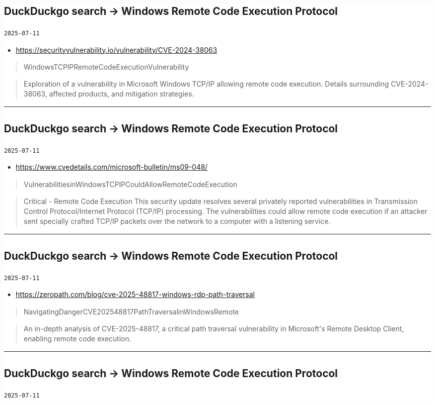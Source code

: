 ## DuckDuckgo search -> Windows Remote Code Execution Protocol
`2025-07-11`

* https://securityvulnerability.io/vulnerability/CVE-2024-38063

<blockquote>
 WindowsTCPIPRemoteCodeExecutionVulnerability
</blockquote>
<blockquote>
Exploration of a vulnerability in Microsoft Windows TCP/IP allowing remote code execution. Details surrounding CVE-2024-38063, affected products, and mitigation strategies.
</blockquote>

---

## DuckDuckgo search -> Windows Remote Code Execution Protocol
`2025-07-11`

* https://www.cvedetails.com/microsoft-bulletin/ms09-048/

<blockquote>
 VulnerabilitiesinWindowsTCPIPCouldAllowRemoteCodeExecution
</blockquote>
<blockquote>
Critical - Remote Code Execution This security update resolves several privately reported vulnerabilities in Transmission Control Protocol/Internet Protocol (TCP/IP) processing. The vulnerabilities could allow remote code execution if an attacker sent specially crafted TCP/IP packets over the network to a computer with a listening service.
</blockquote>

---

## DuckDuckgo search -> Windows Remote Code Execution Protocol
`2025-07-11`

* https://zeropath.com/blog/cve-2025-48817-windows-rdp-path-traversal

<blockquote>
 NavigatingDangerCVE202548817PathTraversalinWindowsRemote
</blockquote>
<blockquote>
An in-depth analysis of CVE-2025-48817, a critical path traversal vulnerability in Microsoft's Remote Desktop Client, enabling remote code execution.
</blockquote>

---

## DuckDuckgo search -> Windows Remote Code Execution Protocol
`2025-07-11`
